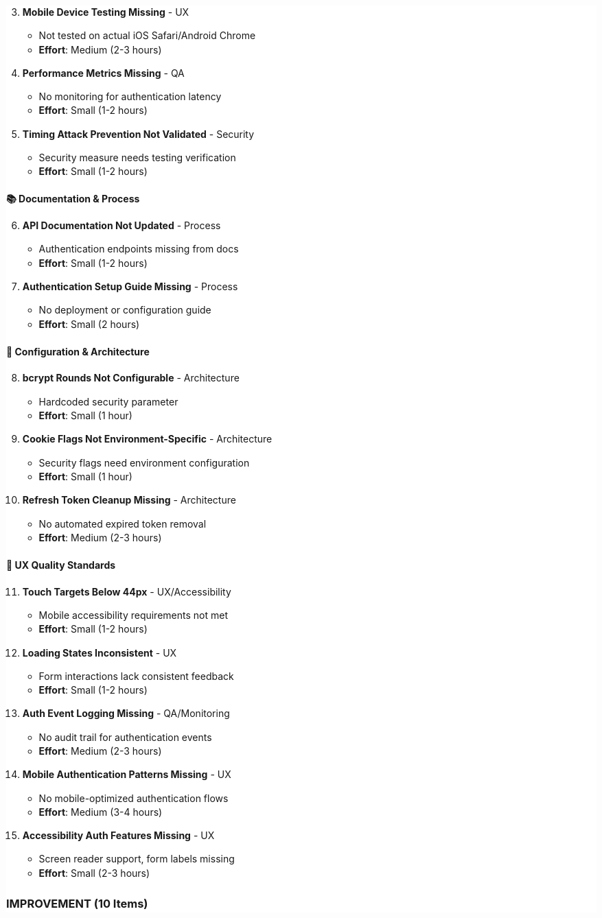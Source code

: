 3. **Mobile Device Testing Missing** - UX
   - Not tested on actual iOS Safari/Android Chrome
   - **Effort**: Medium (2-3 hours)

4. **Performance Metrics Missing** - QA
   - No monitoring for authentication latency
   - **Effort**: Small (1-2 hours)

5. **Timing Attack Prevention Not Validated** - Security
   - Security measure needs testing verification
   - **Effort**: Small (1-2 hours)

#### 📚 Documentation & Process
6. **API Documentation Not Updated** - Process
   - Authentication endpoints missing from docs
   - **Effort**: Small (1-2 hours)

7. **Authentication Setup Guide Missing** - Process
   - No deployment or configuration guide
   - **Effort**: Small (2 hours)

#### 🔧 Configuration & Architecture
8. **bcrypt Rounds Not Configurable** - Architecture
   - Hardcoded security parameter
   - **Effort**: Small (1 hour)

9. **Cookie Flags Not Environment-Specific** - Architecture
   - Security flags need environment configuration
   - **Effort**: Small (1 hour)

10. **Refresh Token Cleanup Missing** - Architecture
    - No automated expired token removal
    - **Effort**: Medium (2-3 hours)

#### 🎨 UX Quality Standards
11. **Touch Targets Below 44px** - UX/Accessibility
    - Mobile accessibility requirements not met
    - **Effort**: Small (1-2 hours)

12. **Loading States Inconsistent** - UX
    - Form interactions lack consistent feedback
    - **Effort**: Small (1-2 hours)

13. **Auth Event Logging Missing** - QA/Monitoring
    - No audit trail for authentication events
    - **Effort**: Medium (2-3 hours)

14. **Mobile Authentication Patterns Missing** - UX
    - No mobile-optimized authentication flows
    - **Effort**: Medium (3-4 hours)

15. **Accessibility Auth Features Missing** - UX
    - Screen reader support, form labels missing
    - **Effort**: Small (2-3 hours)

### IMPROVEMENT (10 Items)
